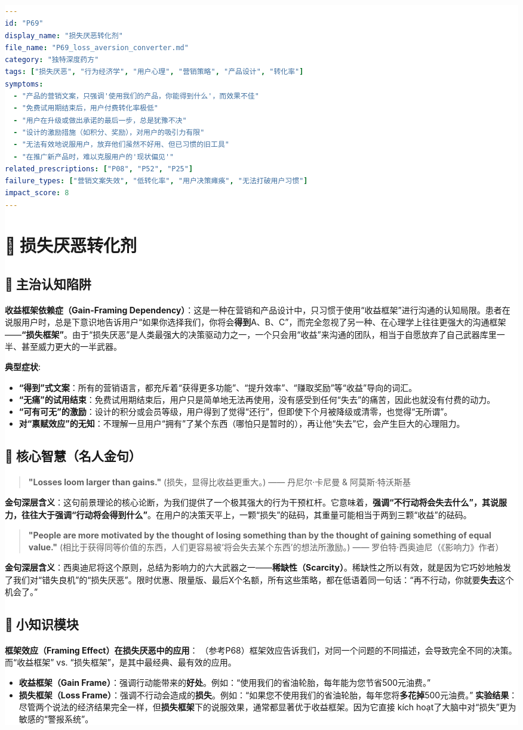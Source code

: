 ```yaml
---
id: "P69"
display_name: "损失厌恶转化剂"
file_name: "P69_loss_aversion_converter.md"
category: "独特深度药方"
tags: ["损失厌恶", "行为经济学", "用户心理", "营销策略", "产品设计", "转化率"]
symptoms:
  - "产品的营销文案，只强调'使用我们的产品，你能得到什么'，而效果不佳"
  - "免费试用期结束后，用户付费转化率极低"
  - "用户在升级或做出承诺的最后一步，总是犹豫不决"
  - "设计的激励措施（如积分、奖励），对用户的吸引力有限"
  - "无法有效地说服用户，放弃他们虽然不好用、但已习惯的旧工具"
  - "在推广新产品时，难以克服用户的'现状偏见'"
related_prescriptions: ["P08", "P52", "P25"]
failure_types: ["营销文案失效", "低转化率", "用户决策瘫痪", "无法打破用户习惯"]
impact_score: 8
---
```


# 💊 损失厌恶转化剂

## 🎯 主治认知陷阱
**收益框架依赖症（Gain-Framing Dependency）**：这是一种在营销和产品设计中，只习惯于使用“收益框架”进行沟通的认知局限。患者在说服用户时，总是下意识地告诉用户“如果你选择我们，你将会**得到**A、B、C”，而完全忽视了另一种、在心理学上往往更强大的沟通框架——**“损失框架”**。由于“损失厌恶”是人类最强大的决策驱动力之一，一个只会用“收益”来沟通的团队，相当于自愿放弃了自己武器库里一半、甚至威力更大的一半武器。

**典型症状**:
- **“得到”式文案**：所有的营销语言，都充斥着“获得更多功能”、“提升效率”、“赚取奖励”等“收益”导向的词汇。
- **“无痛”的试用结束**：免费试用期结束后，用户只是简单地无法再使用，没有感受到任何“失去”的痛苦，因此也就没有付费的动力。
- **“可有可无”的激励**：设计的积分或会员等级，用户得到了觉得“还行”，但即使下个月被降级或清零，也觉得“无所谓”。
- **对“禀赋效应”的无知**：不理解一旦用户“拥有”了某个东西（哪怕只是暂时的），再让他“失去”它，会产生巨大的心理阻力。

## 💎 核心智慧（名人金句）
> **"Losses loom larger than gains."** (损失，显得比收益更重大。) —— 丹尼尔·卡尼曼 & 阿莫斯·特沃斯基

**金句深层含义**：这句前景理论的核心论断，为我们提供了一个极其强大的行为干预杠杆。它意味着，**强调“不行动将会失去什么”，其说服力，往往大于强调“行动将会得到什么”**。在用户的决策天平上，一颗“损失”的砝码，其重量可能相当于两到三颗“收益”的砝码。

> **"People are more motivated by the thought of losing something than by the thought of gaining something of equal value."** (相比于获得同等价值的东西，人们更容易被‘将会失去某个东西’的想法所激励。) —— 罗伯特·西奥迪尼（《影响力》作者）

**金句深层含义**：西奥迪尼将这个原则，总结为影响力的六大武器之一——**稀缺性（Scarcity）**。稀缺性之所以有效，就是因为它巧妙地触发了我们对“错失良机”的“损失厌恶”。限时优惠、限量版、最后X个名额，所有这些策略，都在低语着同一句话：“再不行动，你就要**失去**这个机会了。”

## 🧠 小知识模块
**框架效应（Framing Effect）在损失厌恶中的应用**：
（参考P68）框架效应告诉我们，对同一个问题的不同描述，会导致完全不同的决策。而“收益框架” vs. “损失框架”，是其中最经典、最有效的应用。
- **收益框架（Gain Frame）**：强调行动能带来的**好处**。例如：“使用我们的省油轮胎，每年能为您节省500元油费。”
- **损失框架（Loss Frame）**：强调不行动会造成的**损失**。例如：“如果您不使用我们的省油轮胎，每年您将**多花掉**500元油费。”
**实验结果**：尽管两个说法的经济结果完全一样，但**损失框架**下的说服效果，通常都显著优于收益框架。因为它直接 kích hoạt了大脑中对“损失”更为敏感的“警报系统”。
